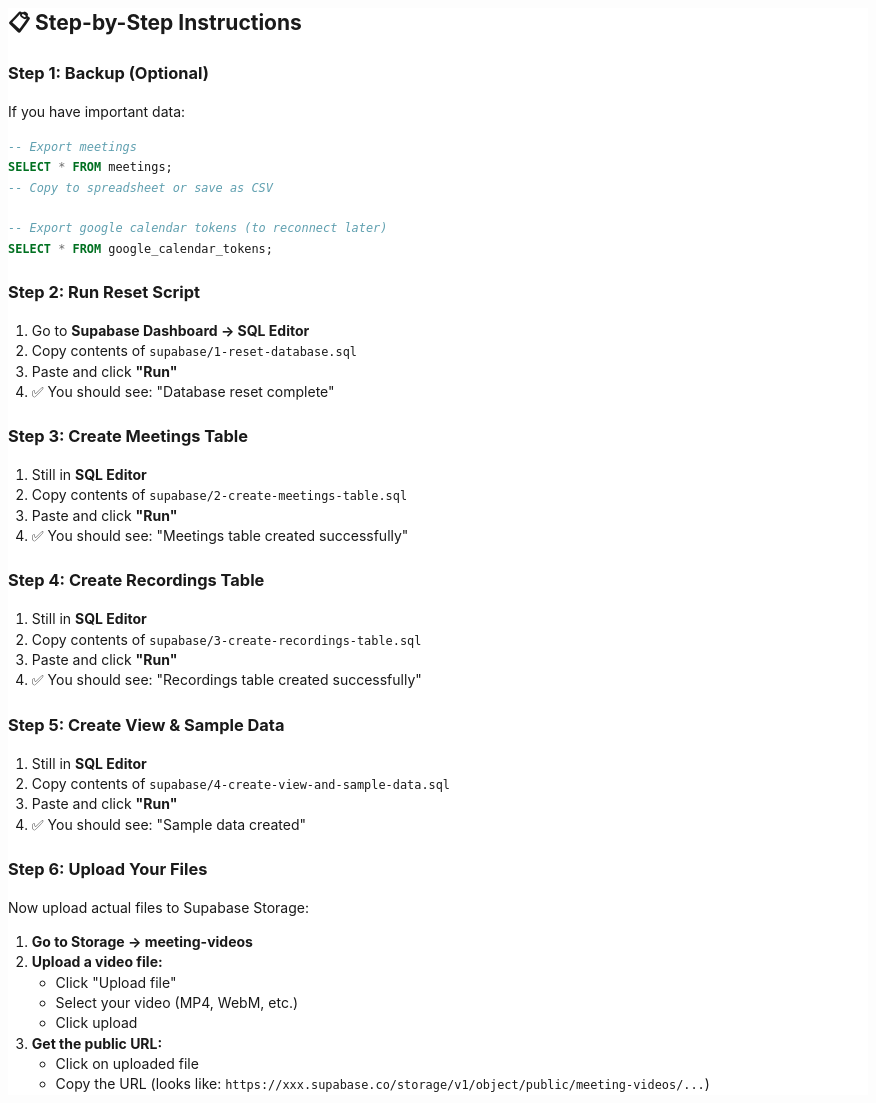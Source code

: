 
## 📋 **Step-by-Step Instructions**

### **Step 1: Backup (Optional)**

If you have important data:

```sql
-- Export meetings
SELECT * FROM meetings;
-- Copy to spreadsheet or save as CSV

-- Export google calendar tokens (to reconnect later)
SELECT * FROM google_calendar_tokens;
```

### **Step 2: Run Reset Script**

1. Go to **Supabase Dashboard → SQL Editor**
2. Copy contents of `supabase/1-reset-database.sql`
3. Paste and click **"Run"**
4. ✅ You should see: "Database reset complete"

### **Step 3: Create Meetings Table**

1. Still in **SQL Editor**
2. Copy contents of `supabase/2-create-meetings-table.sql`
3. Paste and click **"Run"**
4. ✅ You should see: "Meetings table created successfully"

### **Step 4: Create Recordings Table**

1. Still in **SQL Editor**
2. Copy contents of `supabase/3-create-recordings-table.sql`
3. Paste and click **"Run"**
4. ✅ You should see: "Recordings table created successfully"

### **Step 5: Create View & Sample Data**

1. Still in **SQL Editor**
2. Copy contents of `supabase/4-create-view-and-sample-data.sql`
3. Paste and click **"Run"**
4. ✅ You should see: "Sample data created"

### **Step 6: Upload Your Files**

Now upload actual files to Supabase Storage:

1. **Go to Storage → meeting-videos**
2. **Upload a video file:**
   - Click "Upload file"
   - Select your video (MP4, WebM, etc.)
   - Click upload
3. **Get the public URL:**
   - Click on uploaded file
   - Copy the URL (looks like: `https://xxx.supabase.co/storage/v1/object/public/meeting-videos/...`)

